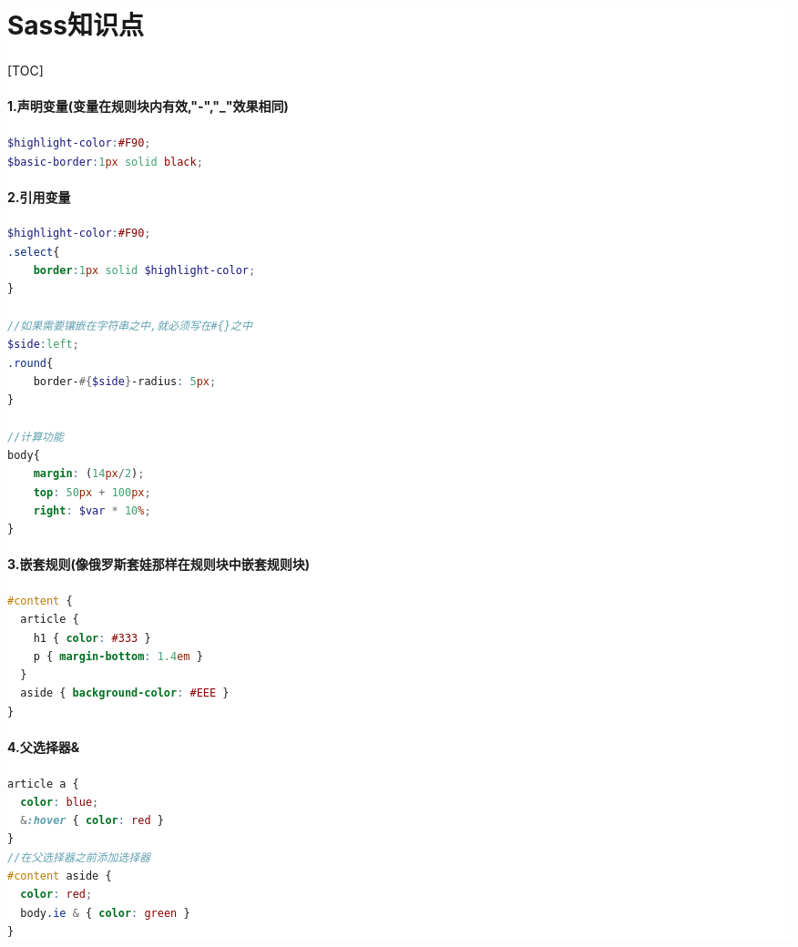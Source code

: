 # Sass知识点

[TOC]



#### 1.声明变量(变量在规则块内有效,"-","_"效果相同)

```scss
$highlight-color:#F90;
$basic-border:1px solid black;
```

#### 2.引用变量

```scss
$highlight-color:#F90;
.select{
	border:1px solid $highlight-color;
}

//如果需要镶嵌在字符串之中,就必须写在#{}之中
$side:left;
.round{
    border-#{$side}-radius: 5px;
}

//计算功能
body{
    margin: (14px/2);
    top: 50px + 100px;
    right: $var * 10%;
}
```

#### 3.嵌套规则(像俄罗斯套娃那样在规则块中嵌套规则块)

```scss
#content {
  article {
    h1 { color: #333 }
    p { margin-bottom: 1.4em }
  }
  aside { background-color: #EEE }
}
```

#### 4.父选择器&

```scss
article a {
  color: blue;
  &:hover { color: red }
}
//在父选择器之前添加选择器
#content aside {
  color: red;
  body.ie & { color: green }
}
```
